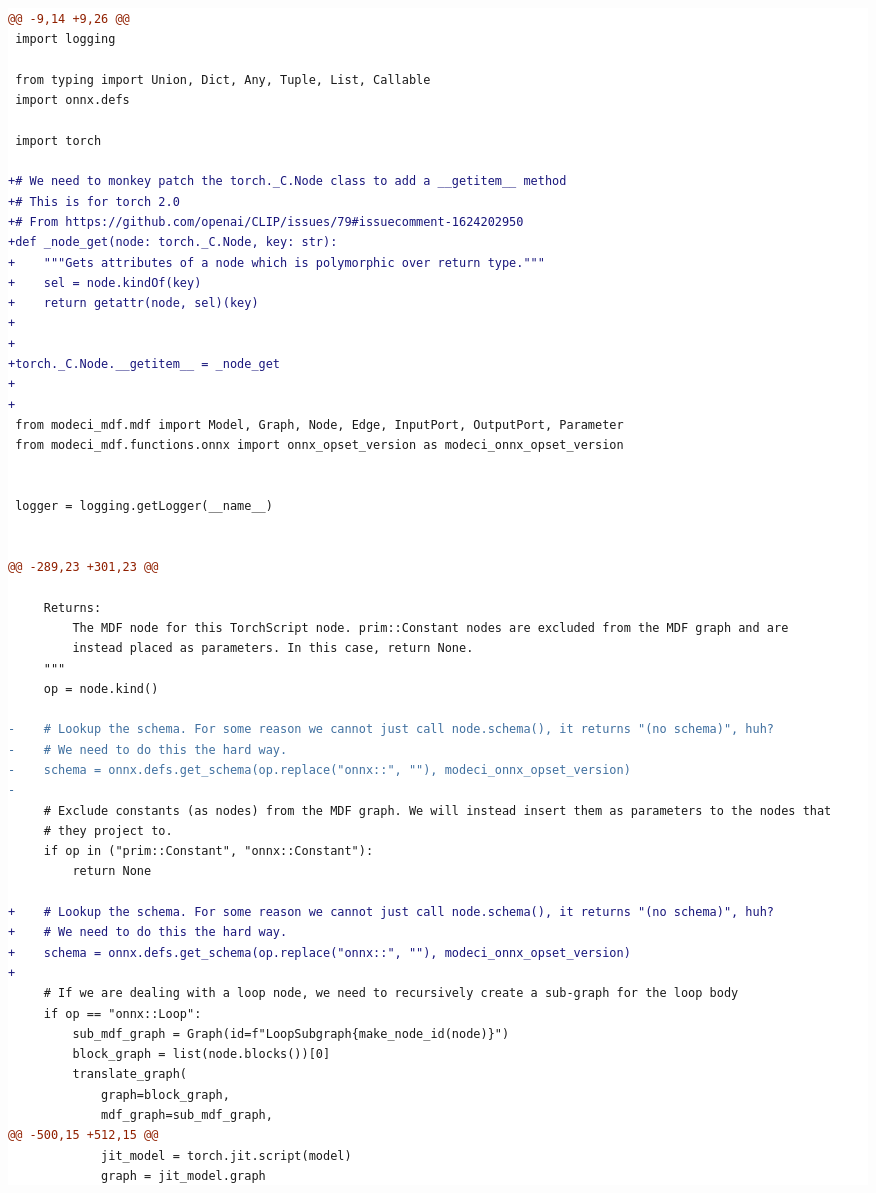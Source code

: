 ```diff
@@ -9,14 +9,26 @@
 import logging
 
 from typing import Union, Dict, Any, Tuple, List, Callable
 import onnx.defs
 
 import torch
 
+# We need to monkey patch the torch._C.Node class to add a __getitem__ method
+# This is for torch 2.0
+# From https://github.com/openai/CLIP/issues/79#issuecomment-1624202950
+def _node_get(node: torch._C.Node, key: str):
+    """Gets attributes of a node which is polymorphic over return type."""
+    sel = node.kindOf(key)
+    return getattr(node, sel)(key)
+
+
+torch._C.Node.__getitem__ = _node_get
+
+
 from modeci_mdf.mdf import Model, Graph, Node, Edge, InputPort, OutputPort, Parameter
 from modeci_mdf.functions.onnx import onnx_opset_version as modeci_onnx_opset_version
 
 
 logger = logging.getLogger(__name__)
 
 
@@ -289,23 +301,23 @@
 
     Returns:
         The MDF node for this TorchScript node. prim::Constant nodes are excluded from the MDF graph and are
         instead placed as parameters. In this case, return None.
     """
     op = node.kind()
 
-    # Lookup the schema. For some reason we cannot just call node.schema(), it returns "(no schema)", huh?
-    # We need to do this the hard way.
-    schema = onnx.defs.get_schema(op.replace("onnx::", ""), modeci_onnx_opset_version)
-
     # Exclude constants (as nodes) from the MDF graph. We will instead insert them as parameters to the nodes that
     # they project to.
     if op in ("prim::Constant", "onnx::Constant"):
         return None
 
+    # Lookup the schema. For some reason we cannot just call node.schema(), it returns "(no schema)", huh?
+    # We need to do this the hard way.
+    schema = onnx.defs.get_schema(op.replace("onnx::", ""), modeci_onnx_opset_version)
+
     # If we are dealing with a loop node, we need to recursively create a sub-graph for the loop body
     if op == "onnx::Loop":
         sub_mdf_graph = Graph(id=f"LoopSubgraph{make_node_id(node)}")
         block_graph = list(node.blocks())[0]
         translate_graph(
             graph=block_graph,
             mdf_graph=sub_mdf_graph,
@@ -500,15 +512,15 @@
             jit_model = torch.jit.script(model)
             graph = jit_model.graph
```
